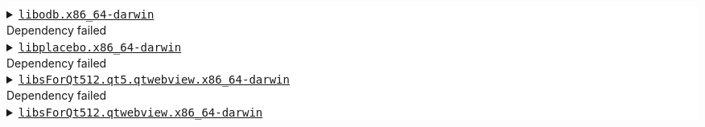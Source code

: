 </tr>
<tr>
<td>
<details><summary>
<tt><a href='https://hydra.nixos.org/build/199931549'>libodb.x86_64-darwin</a></tt>
</summary></details>
</td>
<td>Dependency failed</td>
</tr>
<tr>
<td>
<details><summary>
<tt><a href='https://hydra.nixos.org/build/199954426'>libplacebo.x86_64-darwin</a></tt>
</summary></details>
</td>
<td>Dependency failed</td>
</tr>
<tr>
<td>
<details><summary>
<tt><a href='https://hydra.nixos.org/build/199947691'>libsForQt512.qt5.qtwebview.x86_64-darwin</a></tt>
</summary></details>
</td>
<td>Dependency failed</td>
</tr>
<tr>
<td>
<details><summary>
<tt><a href='https://hydra.nixos.org/build/199916738'>libsForQt512.qtwebview.x86_64-darwin</a></tt>
</summary>
<ul>
<li>
<b>=> Cached failure</b> <tt>qtwebengine-5.12.10</tt> <br /> <a href='https://hydra.nixos.org/build/199916738/nixlog/1'>log</a>, <a href='https://hydra.nixos.org/build/199916738/nixlog/1/raw'>raw</a>, <a href='https://hydra.nixos.org/build/199916738/nixlog/1/tail'>tail</a>, <a href='https://hydra.nixos.org/build/199223539'>build 199223539</a>